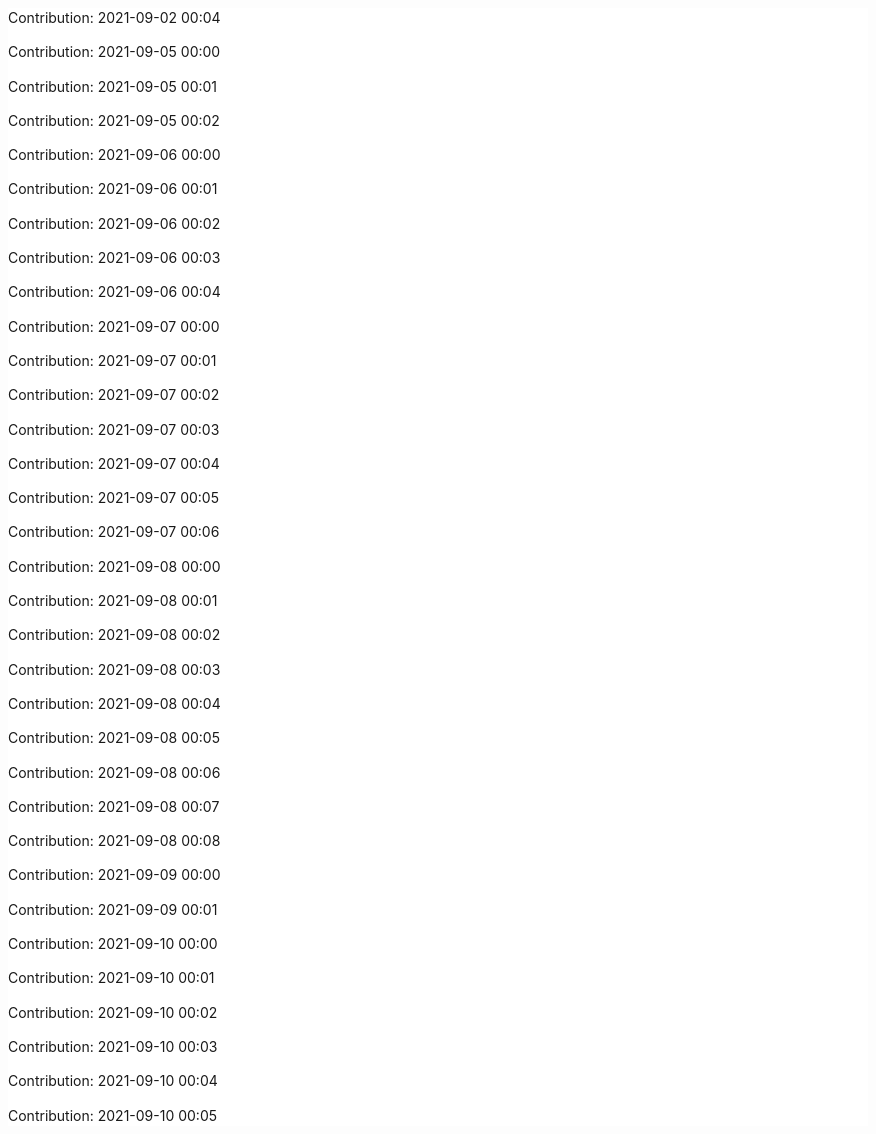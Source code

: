 Contribution: 2021-09-02 00:04

Contribution: 2021-09-05 00:00

Contribution: 2021-09-05 00:01

Contribution: 2021-09-05 00:02

Contribution: 2021-09-06 00:00

Contribution: 2021-09-06 00:01

Contribution: 2021-09-06 00:02

Contribution: 2021-09-06 00:03

Contribution: 2021-09-06 00:04

Contribution: 2021-09-07 00:00

Contribution: 2021-09-07 00:01

Contribution: 2021-09-07 00:02

Contribution: 2021-09-07 00:03

Contribution: 2021-09-07 00:04

Contribution: 2021-09-07 00:05

Contribution: 2021-09-07 00:06

Contribution: 2021-09-08 00:00

Contribution: 2021-09-08 00:01

Contribution: 2021-09-08 00:02

Contribution: 2021-09-08 00:03

Contribution: 2021-09-08 00:04

Contribution: 2021-09-08 00:05

Contribution: 2021-09-08 00:06

Contribution: 2021-09-08 00:07

Contribution: 2021-09-08 00:08

Contribution: 2021-09-09 00:00

Contribution: 2021-09-09 00:01

Contribution: 2021-09-10 00:00

Contribution: 2021-09-10 00:01

Contribution: 2021-09-10 00:02

Contribution: 2021-09-10 00:03

Contribution: 2021-09-10 00:04

Contribution: 2021-09-10 00:05
